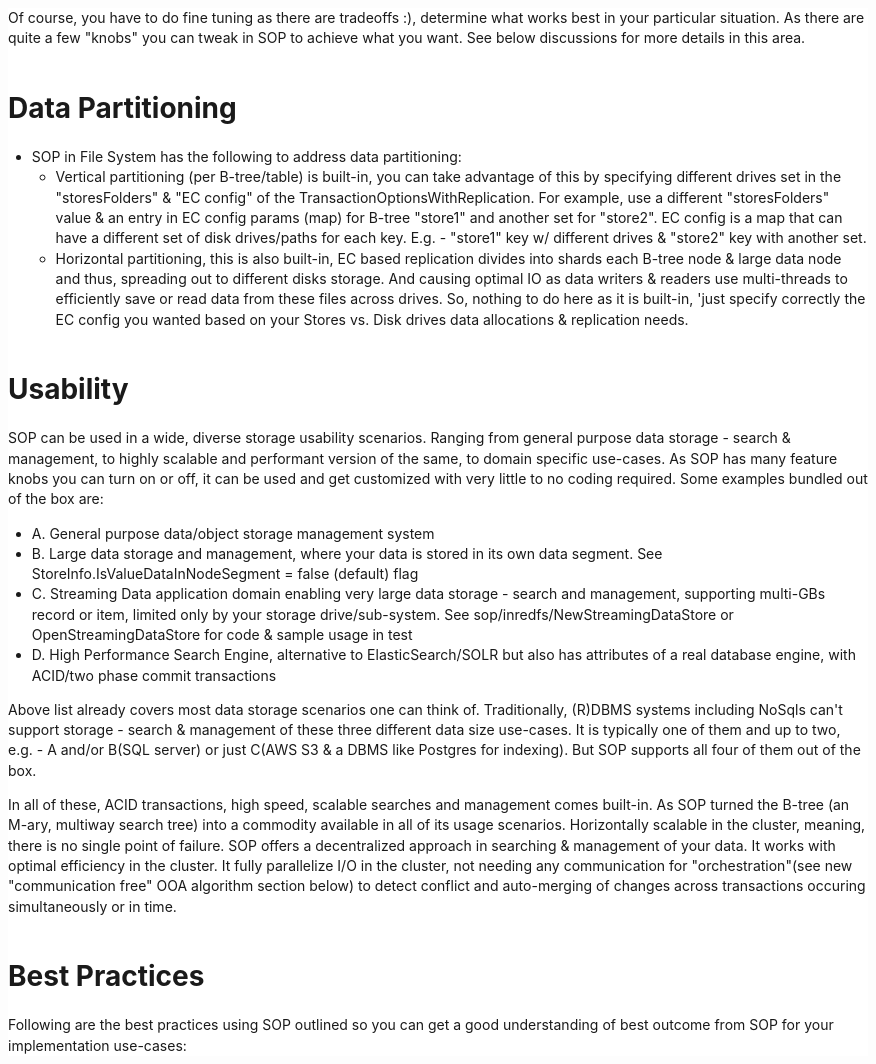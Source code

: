 Of course, you have to do fine tuning as there are tradeoffs :), determine what works best in your particular situation. As there are quite a few "knobs" you can tweak in SOP to achieve what you want. See below discussions for more details in this area.

# Data Partitioning
* SOP in File System has the following to address data partitioning:
  - Vertical partitioning (per B-tree/table) is built-in, you can take advantage of this by specifying different drives set in the "storesFolders" & "EC config" of the TransactionOptionsWithReplication. For example, use a different "storesFolders" value & an entry in EC config params (map) for B-tree "store1" and another set for "store2".
  EC config is a map that can have a different set of disk drives/paths for each key. E.g. - "store1" key w/ different drives & "store2" key with another set.
  - Horizontal partitioning, this is also built-in, EC based replication divides into shards each B-tree node & large data node and thus, spreading out to different disks storage. And causing optimal IO as data writers & readers use multi-threads to efficiently save or read data from these files across drives. So, nothing to do here as it is built-in, 'just specify correctly the EC config you wanted based on your Stores vs. Disk drives data allocations & replication needs.

# Usability
SOP can be used in a wide, diverse storage usability scenarios. Ranging from general purpose data storage - search & management, to highly scalable and performant version of the same, to domain specific use-cases. As SOP has many feature knobs you can turn on or off, it can be used and get customized with very little to no coding required. Some examples bundled out of the box are:
  * A. General purpose data/object storage management system
  * B. Large data storage and management, where your data is stored in its own data segment. See StoreInfo.IsValueDataInNodeSegment = false (default) flag
  * C. Streaming Data application domain enabling very large data storage - search and management, supporting multi-GBs record or item, limited only by your storage drive/sub-system. See sop/inredfs/NewStreamingDataStore or OpenStreamingDataStore for code & sample usage in test
  * D. High Performance Search Engine, alternative to ElasticSearch/SOLR but also has attributes of a real database engine, with ACID/two phase commit transactions

Above list already covers most data storage scenarios one can think of. Traditionally, (R)DBMS systems including NoSqls can't support storage - search & management of these three different data size use-cases. It is typically one of them and up to two, e.g. - A and/or B(SQL server) or just C(AWS S3 & a DBMS like Postgres for indexing). But SOP supports all four of them out of the box.

In all of these, ACID transactions, high speed, scalable searches and management comes built-in. As SOP turned the B-tree (an M-ary, multiway search tree) into a commodity available in all of its usage scenarios. Horizontally scalable in the cluster, meaning, there is no single point of failure. SOP offers a decentralized approach in searching & management of your data. It works with optimal efficiency in the cluster. It fully parallelize I/O in the cluster, not needing any communication for "orchestration"(see new "communication free" OOA algorithm section below) to detect conflict and auto-merging of changes across transactions occuring simultaneously or in time.

# Best Practices
Following are the best practices using SOP outlined so you can get a good understanding of best outcome from SOP for your implementation use-cases:
